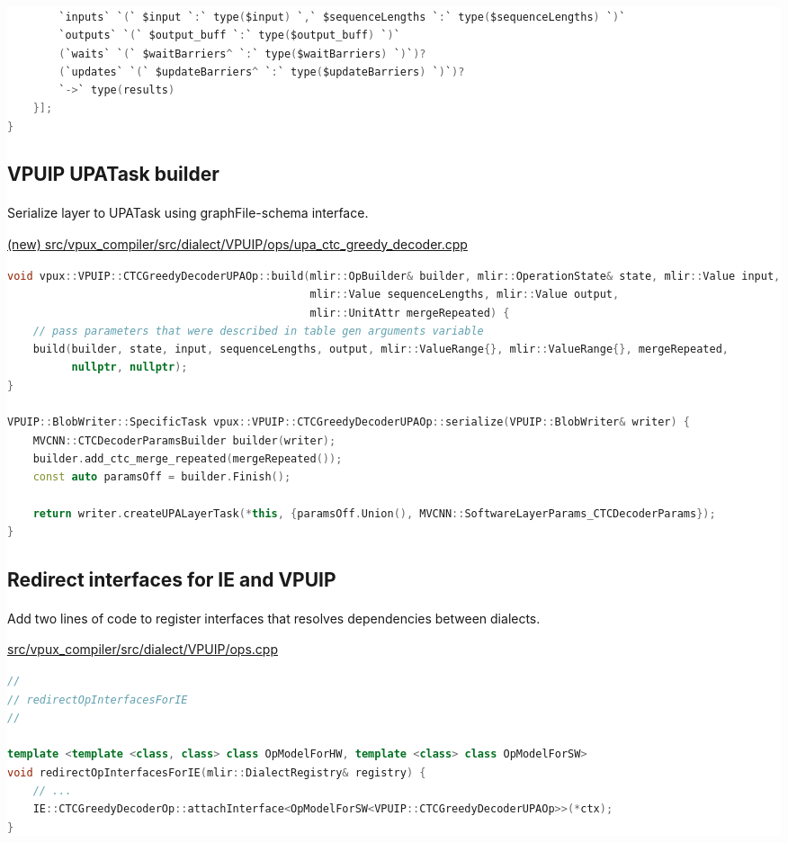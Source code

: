 ```swift
        `inputs` `(` $input `:` type($input) `,` $sequenceLengths `:` type($sequenceLengths) `)`
        `outputs` `(` $output_buff `:` type($output_buff) `)`
        (`waits` `(` $waitBarriers^ `:` type($waitBarriers) `)`)?
        (`updates` `(` $updateBarriers^ `:` type($updateBarriers) `)`)?
        `->` type(results)
    }];
}
```
## VPUIP UPATask builder
Serialize layer to UPATask using graphFile-schema interface.

[(new) src/vpux_compiler/src/dialect/VPUIP/ops/upa_ctc_greedy_decoder.cpp](../src/dialect/VPUIP/ops/upa_ctc_greedy_decoder.cpp)
```cpp
void vpux::VPUIP::CTCGreedyDecoderUPAOp::build(mlir::OpBuilder& builder, mlir::OperationState& state, mlir::Value input,
                                               mlir::Value sequenceLengths, mlir::Value output,
                                               mlir::UnitAttr mergeRepeated) {
    // pass parameters that were described in table gen arguments variable
    build(builder, state, input, sequenceLengths, output, mlir::ValueRange{}, mlir::ValueRange{}, mergeRepeated,
          nullptr, nullptr);
}

VPUIP::BlobWriter::SpecificTask vpux::VPUIP::CTCGreedyDecoderUPAOp::serialize(VPUIP::BlobWriter& writer) {
    MVCNN::CTCDecoderParamsBuilder builder(writer);
    builder.add_ctc_merge_repeated(mergeRepeated());
    const auto paramsOff = builder.Finish();

    return writer.createUPALayerTask(*this, {paramsOff.Union(), MVCNN::SoftwareLayerParams_CTCDecoderParams});
}
```
## Redirect interfaces for IE and VPUIP
Add two lines of code to register interfaces that resolves dependencies between dialects.

[src/vpux_compiler/src/dialect/VPUIP/ops.cpp](../src/dialect/VPUIP/ops.cpp)
```cpp
//
// redirectOpInterfacesForIE
//

template <template <class, class> class OpModelForHW, template <class> class OpModelForSW>
void redirectOpInterfacesForIE(mlir::DialectRegistry& registry) {
    // ...
    IE::CTCGreedyDecoderOp::attachInterface<OpModelForSW<VPUIP::CTCGreedyDecoderUPAOp>>(*ctx);
}
```
